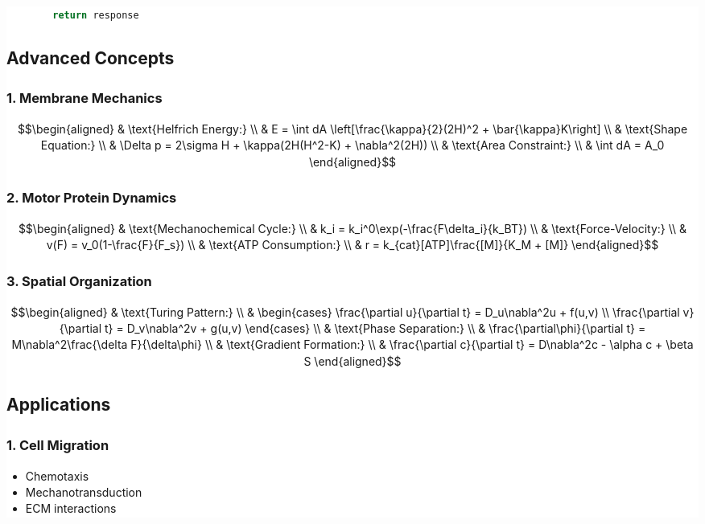 ```python
        return response
```

## Advanced Concepts

### 1. Membrane Mechanics

```math
\begin{aligned}
& \text{Helfrich Energy:} \\
& E = \int dA \left[\frac{\kappa}{2}(2H)^2 + \bar{\kappa}K\right] \\
& \text{Shape Equation:} \\
& \Delta p = 2\sigma H + \kappa(2H(H^2-K) + \nabla^2(2H)) \\
& \text{Area Constraint:} \\
& \int dA = A_0
\end{aligned}
```

### 2. Motor Protein Dynamics

```math
\begin{aligned}
& \text{Mechanochemical Cycle:} \\
& k_i = k_i^0\exp(-\frac{F\delta_i}{k_BT}) \\
& \text{Force-Velocity:} \\
& v(F) = v_0(1-\frac{F}{F_s}) \\
& \text{ATP Consumption:} \\
& r = k_{cat}[ATP]\frac{[M]}{K_M + [M]}
\end{aligned}
```

### 3. Spatial Organization

```math
\begin{aligned}
& \text{Turing Pattern:} \\
& \begin{cases}
\frac{\partial u}{\partial t} = D_u\nabla^2u + f(u,v) \\
\frac{\partial v}{\partial t} = D_v\nabla^2v + g(u,v)
\end{cases} \\
& \text{Phase Separation:} \\
& \frac{\partial\phi}{\partial t} = M\nabla^2\frac{\delta F}{\delta\phi} \\
& \text{Gradient Formation:} \\
& \frac{\partial c}{\partial t} = D\nabla^2c - \alpha c + \beta S
\end{aligned}
```

## Applications

### 1. Cell Migration
- Chemotaxis
- Mechanotransduction
- ECM interactions
